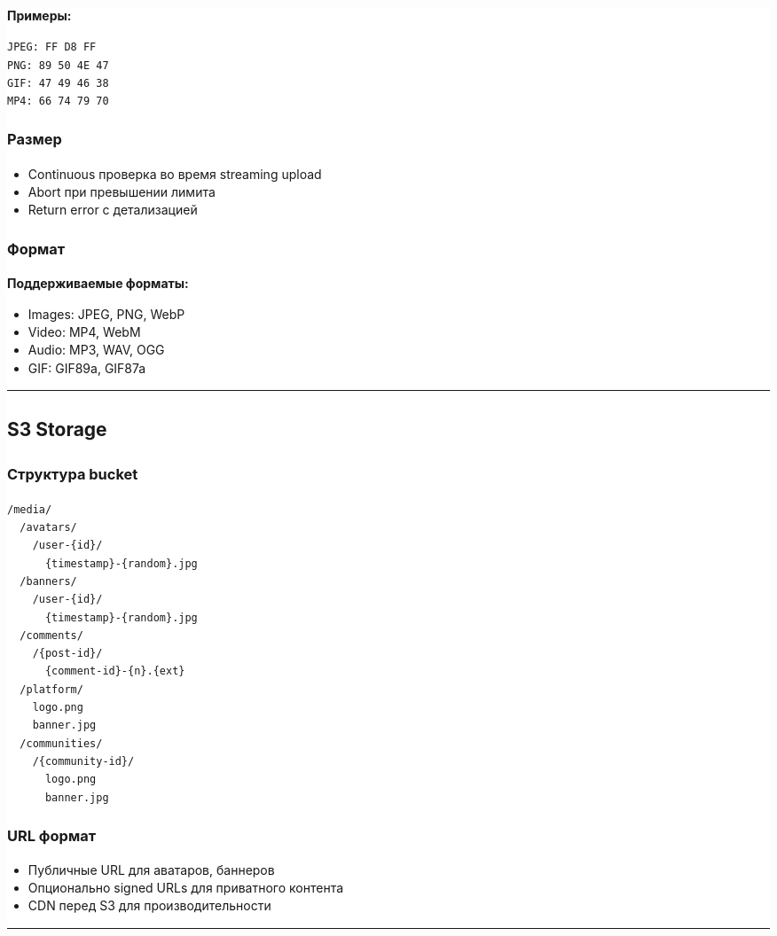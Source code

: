 **Примеры:**

```
JPEG: FF D8 FF
PNG: 89 50 4E 47
GIF: 47 49 46 38
MP4: 66 74 79 70
```

### Размер

- Continuous проверка во время streaming upload
- Abort при превышении лимита
- Return error с детализацией

### Формат

**Поддерживаемые форматы:**

- Images: JPEG, PNG, WebP
- Video: MP4, WebM
- Audio: MP3, WAV, OGG
- GIF: GIF89a, GIF87a

---

## S3 Storage

### Структура bucket

```
/media/
  /avatars/
    /user-{id}/
      {timestamp}-{random}.jpg
  /banners/
    /user-{id}/
      {timestamp}-{random}.jpg
  /comments/
    /{post-id}/
      {comment-id}-{n}.{ext}
  /platform/
    logo.png
    banner.jpg
  /communities/
    /{community-id}/
      logo.png
      banner.jpg
```

### URL формат

- Публичные URL для аватаров, баннеров
- Опционально signed URLs для приватного контента
- CDN перед S3 для производительности

---